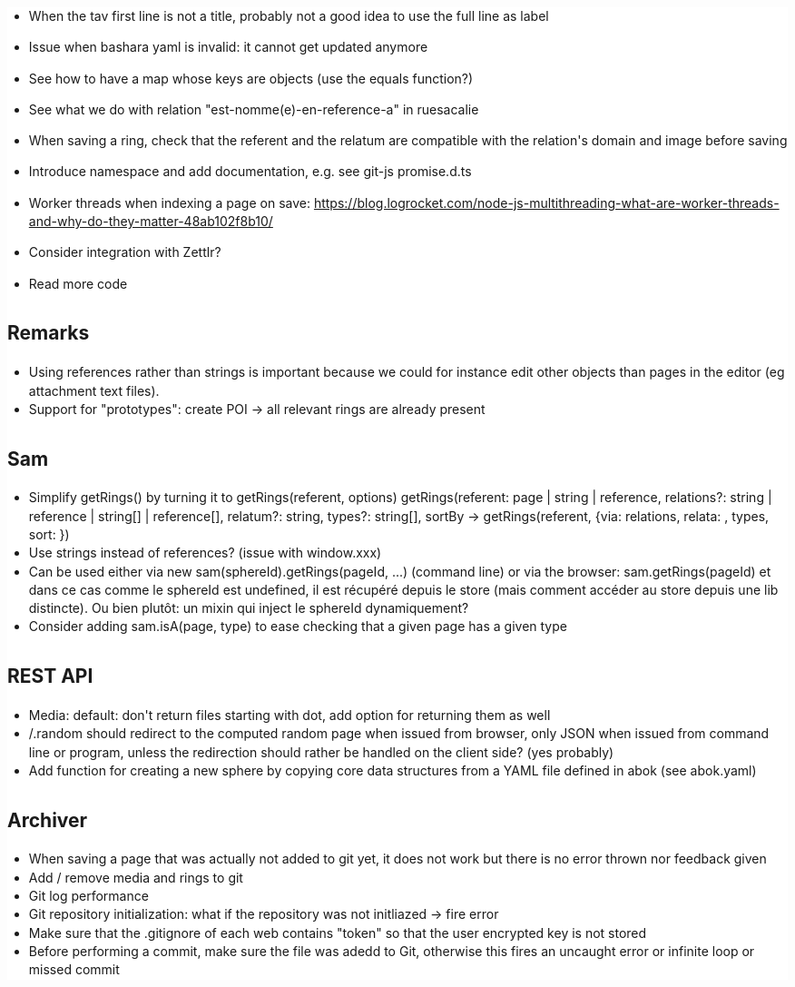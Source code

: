 - When the tav first line is not a title, probably not a good idea to use the full line as label
- Issue when bashara yaml is invalid: it cannot get updated anymore
- See how to have a map whose keys are objects (use the equals function?)
- See what we do with relation "est-nomme(e)-en-reference-a" in ruesacalie
- When saving a ring, check that the referent and the relatum are compatible with the relation's domain and image before saving
- Introduce namespace and add documentation, e.g. see git-js promise.d.ts

- Worker threads when indexing a page on save: https://blog.logrocket.com/node-js-multithreading-what-are-worker-threads-and-why-do-they-matter-48ab102f8b10/
- Consider integration with Zettlr?
- Read more code

## Remarks

- Using references rather than strings is important because we could for instance edit other objects than pages in the editor (eg attachment text files).
- Support for "prototypes": create POI -> all relevant rings are already present

## Sam

- Simplify getRings() by turning it to getRings(referent, options)
  getRings(referent: page | string | reference, relations?: string | reference | string[] | reference[], relatum?: string, types?: string[], sortBy
  -> getRings(referent, {via: relations, relata: , types, sort: })
- Use strings instead of references? (issue with window.xxx)
- Can be used either via new sam(sphereId).getRings(pageId, ...) (command line) or via the browser: sam.getRings(pageId) et dans ce cas comme le sphereId est undefined, il est récupéré depuis le store (mais comment accéder au store depuis une lib distincte). Ou bien plutôt: un mixin qui inject le sphereId dynamiquement?
- Consider adding sam.isA(page, type) to ease checking that a given page has a given type


## REST API

- Media: default: don't return files starting with dot, add option for returning them as well
- /.random should redirect to the computed random page when issued from browser, only JSON when issued from command line or program, unless the redirection should rather be handled on the client side? (yes probably)
- Add function for creating a new sphere by copying core data structures from a YAML file defined in abok (see abok.yaml)

## Archiver

- When saving a page that was actually not added to git yet, it does not work but there is no error thrown nor feedback given
- Add / remove media and rings to git
- Git log performance
- Git repository initialization: what if the repository was not initliazed -> fire error
- Make sure that the .gitignore of each web contains "token" so that the user encrypted key is not stored
- Before performing a commit, make sure the file was adedd to Git, otherwise this fires an uncaught error or infinite loop or missed commit

